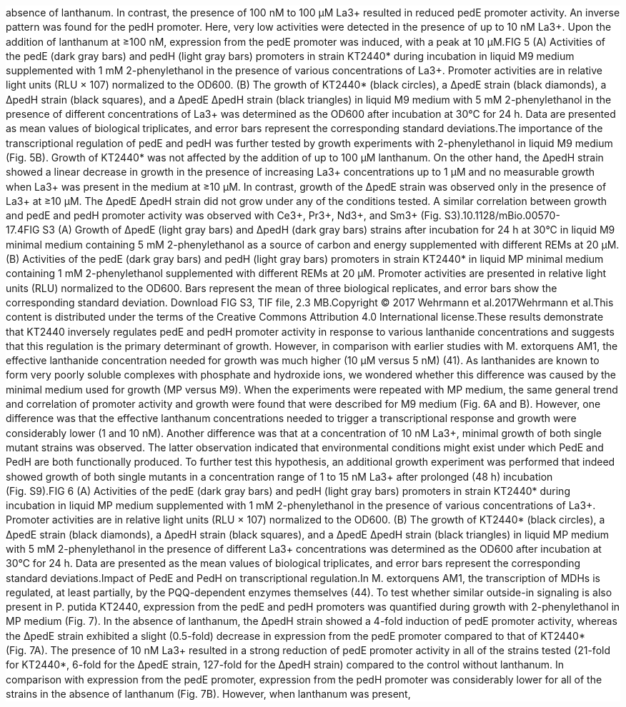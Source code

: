 absence of lanthanum. In contrast, the presence of 100 nM to 100 µM La3+ resulted in reduced pedE promoter activity. An inverse pattern was found for the pedH promoter. Here, very low activities were detected in the presence of up to 10 nM La3+. Upon the addition of lanthanum at ≥100 nM, expression from the pedE promoter was induced, with a peak at 10 µM.FIG 5 (A) Activities of the pedE (dark gray bars) and pedH (light gray bars) promoters in strain KT2440* during incubation in liquid M9 medium supplemented with 1 mM 2-phenylethanol in the presence of various concentrations of La3+. Promoter activities are in relative light units (RLU × 107) normalized to the OD600. (B) The growth of KT2440* (black circles), a ΔpedE strain (black diamonds), a ΔpedH strain (black squares), and a ΔpedE ΔpedH strain (black triangles) in liquid M9 medium with 5 mM 2-phenylethanol in the presence of different concentrations of La3+ was determined as the OD600 after incubation at 30°C for 24 h. Data are presented as mean values of biological triplicates, and error bars represent the corresponding standard deviations.The importance of the transcriptional regulation of pedE and pedH was further tested by growth experiments with 2-phenylethanol in liquid M9 medium (Fig. 5B). Growth of KT2440* was not affected by the addition of up to 100 µM lanthanum. On the other hand, the ΔpedH strain showed a linear decrease in growth in the presence of increasing La3+ concentrations up to 1 µM and no measurable growth when La3+ was present in the medium at ≥10 µM. In contrast, growth of the ΔpedE strain was observed only in the presence of La3+ at ≥10 µM. The ΔpedE ΔpedH strain did not grow under any of the conditions tested. A similar correlation between growth and pedE and pedH promoter activity was observed with Ce3+, Pr3+, Nd3+, and Sm3+ (Fig. S3).10.1128/mBio.00570-17.4FIG S3 (A) Growth of ΔpedE (light gray bars) and ΔpedH (dark gray bars) strains after incubation for 24 h at 30°C in liquid M9 minimal medium containing 5 mM 2-phenylethanol as a source of carbon and energy supplemented with different REMs at 20 µM. (B) Activities of the pedE (dark gray bars) and pedH (light gray bars) promoters in strain KT2440* in liquid MP minimal medium containing 1 mM 2-phenylethanol supplemented with different REMs at 20 µM. Promoter activities are presented in relative light units (RLU) normalized to the OD600. Bars represent the mean of three biological replicates, and error bars show the corresponding standard deviation. Download FIG S3, TIF file, 2.3 MB.Copyright © 2017 Wehrmann et al.2017Wehrmann et al.This content is distributed under the terms of the Creative Commons Attribution 4.0 International license.These results demonstrate that KT2440 inversely regulates pedE and pedH promoter activity in response to various lanthanide concentrations and suggests that this regulation is the primary determinant of growth. However, in comparison with earlier studies with M. extorquens AM1, the effective lanthanide concentration needed for growth was much higher (10 µM versus 5 nM) (41). As lanthanides are known to form very poorly soluble complexes with phosphate and hydroxide ions, we wondered whether this difference was caused by the minimal medium used for growth (MP versus M9). When the experiments were repeated with MP medium, the same general trend and correlation of promoter activity and growth were found that were described for M9 medium (Fig. 6A and B). However, one difference was that the effective lanthanum concentrations needed to trigger a transcriptional response and growth were considerably lower (1 and 10 nM). Another difference was that at a concentration of 10 nM La3+, minimal growth of both single mutant strains was observed. The latter observation indicated that environmental conditions might exist under which PedE and PedH are both functionally produced. To further test this hypothesis, an additional growth experiment was performed that indeed showed growth of both single mutants in a concentration range of 1 to 15 nM La3+ after prolonged (48 h) incubation (Fig. S9).FIG 6 (A) Activities of the pedE (dark gray bars) and pedH (light gray bars) promoters in strain KT2440* during incubation in liquid MP medium supplemented with 1 mM 2-phenylethanol in the presence of various concentrations of La3+. Promoter activities are in relative light units (RLU × 107) normalized to the OD600. (B) The growth of KT2440* (black circles), a ΔpedE strain (black diamonds), a ΔpedH strain (black squares), and a ΔpedE ΔpedH strain (black triangles) in liquid MP medium with 5 mM 2-phenylethanol in the presence of different La3+ concentrations was determined as the OD600 after incubation at 30°C for 24 h. Data are presented as the mean values of biological triplicates, and error bars represent the corresponding standard deviations.Impact of PedE and PedH on transcriptional regulation.In M. extorquens AM1, the transcription of MDHs is regulated, at least partially, by the PQQ-dependent enzymes themselves (44). To test whether similar outside-in signaling is also present in P. putida KT2440, expression from the pedE and pedH promoters was quantified during growth with 2-phenylethanol in MP medium (Fig. 7). In the absence of lanthanum, the ΔpedH strain showed a 4-fold induction of pedE promoter activity, whereas the ΔpedE strain exhibited a slight (0.5-fold) decrease in expression from the pedE promoter compared to that of KT2440* (Fig. 7A). The presence of 10 nM La3+ resulted in a strong reduction of pedE promoter activity in all of the strains tested (21-fold for KT2440*, 6-fold for the ΔpedE strain, 127-fold for the ΔpedH strain) compared to the control without lanthanum. In comparison with expression from the pedE promoter, expression from the pedH promoter was considerably lower for all of the strains in the absence of lanthanum (Fig. 7B). However, when lanthanum was present,